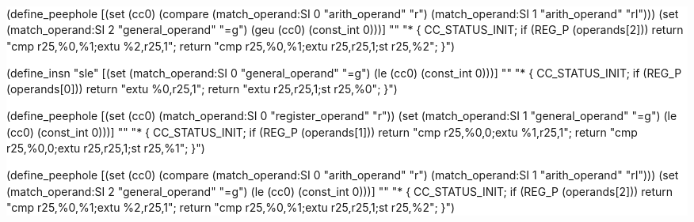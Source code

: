 (define_peephole
  [(set (cc0)
	(compare
	 (match_operand:SI 0 "arith_operand" "r")
	 (match_operand:SI 1 "arith_operand" "rI")))
   (set (match_operand:SI 2 "general_operand" "=g")
	(geu (cc0) (const_int 0)))]
  ""
  "*
{
  CC_STATUS_INIT;
  if (REG_P (operands[2]))
    return \"cmp r25,%0,%1\;extu %2,r25,1<hs>\";
  return \"cmp r25,%0,%1\;extu r25,r25,1<hs>\;st r25,%2\";
}")

(define_insn "sle"
  [(set (match_operand:SI 0 "general_operand" "=g")
	(le (cc0) (const_int 0)))]
  ""
  "*
{
  CC_STATUS_INIT;
  if (REG_P (operands[0]))
    return \"extu %0,r25,1<le>\";
  return \"extu r25,r25,1<le>\;st r25,%0\";
}")

(define_peephole
  [(set (cc0) (match_operand:SI 0 "register_operand" "r"))
   (set (match_operand:SI 1 "general_operand" "=g")
	(le (cc0) (const_int 0)))]
  ""
  "*
{
  CC_STATUS_INIT;
  if (REG_P (operands[1]))
    return \"cmp r25,%0,0\;extu %1,r25,1<le>\";
  return \"cmp r25,%0,0\;extu r25,r25,1<le>\;st r25,%1\";
}")

(define_peephole
  [(set (cc0)
	(compare
	 (match_operand:SI 0 "arith_operand" "r")
	 (match_operand:SI 1 "arith_operand" "rI")))
   (set (match_operand:SI 2 "general_operand" "=g")
	(le (cc0) (const_int 0)))]
  ""
  "*
{
  CC_STATUS_INIT;
  if (REG_P (operands[2]))
    return \"cmp r25,%0,%1\;extu %2,r25,1<le>\";
  return \"cmp r25,%0,%1\;extu r25,r25,1<le>\;st r25,%2\";
}")
